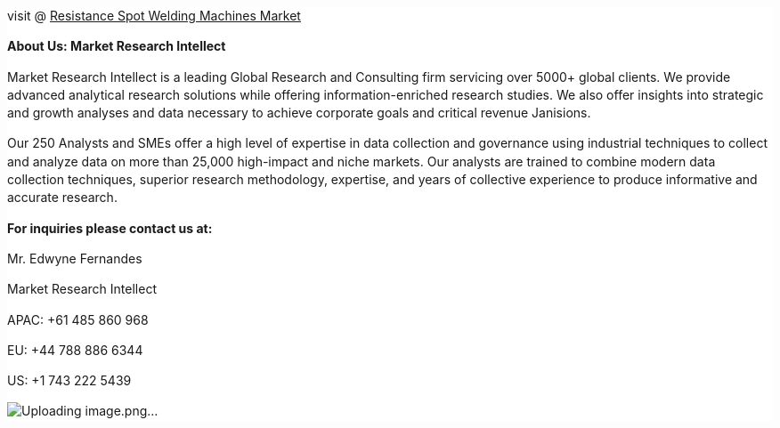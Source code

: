visit&nbsp;@</strong>&nbsp;</span><span class="font-[700]"><a href="https://www.marketresearchintellect.com/product/resistance-spot-welding-machines-market/?utm_source=Linkedin&utm_medium=863" target="_blank" data-tracking-control-name="article-ssr-frontend-pulse_little-text-block" data-tracking-will-navigate="" data-test-link="">Resistance Spot Welding Machines Market</a></span></p><p><strong><span class="font-[700]">About Us: Market Research Intellect</span></strong></p><p><span class="">Market Research Intellect is a leading Global Research and Consulting firm servicing over 5000+ global clients. We provide advanced analytical research solutions while offering information-enriched research studies.&nbsp;</span>We also offer insights into strategic and growth analyses and data necessary to achieve corporate goals and critical revenue Janisions.</p><p><span class="">Our 250 Analysts and SMEs offer a high level of expertise in data collection and governance using industrial techniques to collect and analyze data on more than 25,000 high-impact and niche markets. Our analysts are trained to combine modern data collection techniques, superior research methodology, expertise, and years of collective experience to produce informative and accurate research.</span></p><p><strong>For inquiries please contact us at:</strong></p><p>Mr. Edwyne Fernandes</p><p>Market Research Intellect</p><p>APAC: +61 485 860 968</p><p>EU: +44 788 886 6344</p><p>US: +1 743 222 5439</p>
![Uploading image.png…]()
